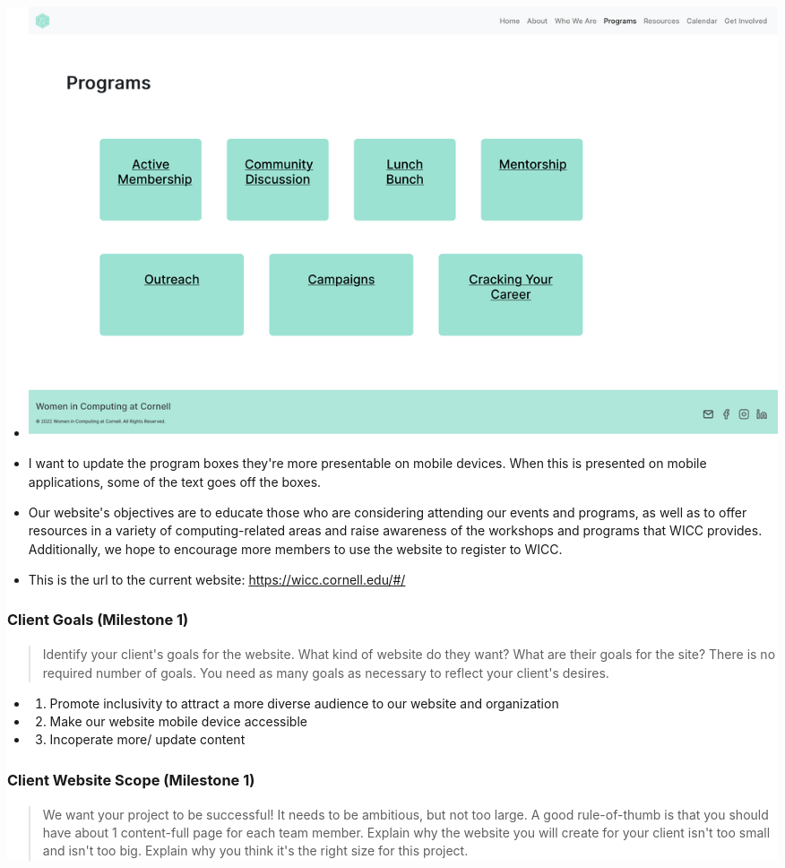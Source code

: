 - ![Screenshot 3](screenshot3wicc.png)
- I want to update the program boxes they're more presentable on mobile devices. When this is presented on mobile applications, some of the text goes off the boxes.

- Our website's objectives are to educate those who are considering attending our events and programs, as well as to offer resources in a variety of computing-related areas and raise awareness of the workshops and programs that WICC provides. Additionally, we hope to encourage more members to use the website to register to WICC.
- This is the url to the current website: <https://wicc.cornell.edu/#/>


### Client Goals (Milestone 1)
> Identify your client's goals for the website.
> What kind of website do they want? What are their goals for the site?
> There is no required number of goals. You need as many goals as necessary to reflect your client's desires.

- 1. Promote inclusivity to attract a more diverse audience to our website and organization
- 2. Make our website mobile device accessible
- 3. Incoperate more/ update content


### Client Website Scope (Milestone 1)
> We want your project to be successful! It needs to be ambitious, but not too large.
> A good rule-of-thumb is that you should have about 1 content-full page for each team member.
> Explain why the website you will create for your client isn't too small and isn't too big.
> Explain why you think it's the right size for this project.
